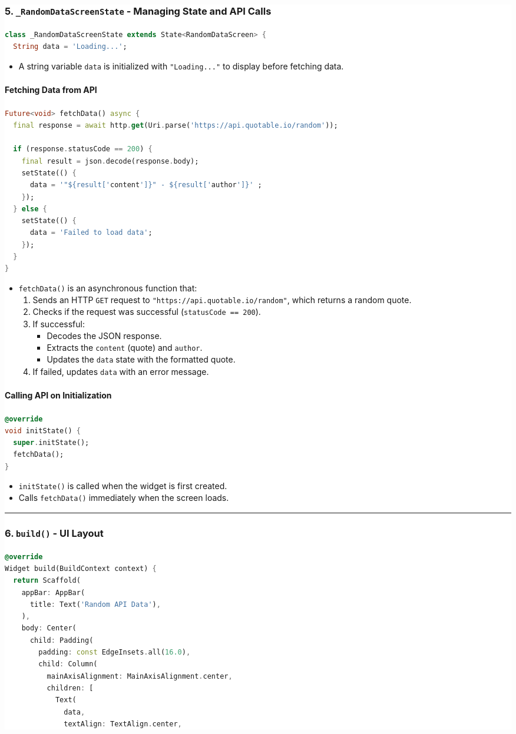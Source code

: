 
### **5. `_RandomDataScreenState` - Managing State and API Calls**
```dart
class _RandomDataScreenState extends State<RandomDataScreen> {
  String data = 'Loading...';
```
- A string variable `data` is initialized with `"Loading..."` to display before fetching data.

#### **Fetching Data from API**
```dart
Future<void> fetchData() async {
  final response = await http.get(Uri.parse('https://api.quotable.io/random'));

  if (response.statusCode == 200) {
    final result = json.decode(response.body);
    setState(() {
      data = '"${result['content']}" - ${result['author']}' ;
    });
  } else {
    setState(() {
      data = 'Failed to load data';
    });
  }
}
```
- `fetchData()` is an asynchronous function that:
  1. Sends an HTTP `GET` request to `"https://api.quotable.io/random"`, which returns a random quote.
  2. Checks if the request was successful (`statusCode == 200`).
  3. If successful:
     - Decodes the JSON response.
     - Extracts the `content` (quote) and `author`.
     - Updates the `data` state with the formatted quote.
  4. If failed, updates `data` with an error message.

#### **Calling API on Initialization**
```dart
@override
void initState() {
  super.initState();
  fetchData();
}
```
- `initState()` is called when the widget is first created.
- Calls `fetchData()` immediately when the screen loads.

---

### **6. `build()` - UI Layout**
```dart
@override
Widget build(BuildContext context) {
  return Scaffold(
    appBar: AppBar(
      title: Text('Random API Data'),
    ),
    body: Center(
      child: Padding(
        padding: const EdgeInsets.all(16.0),
        child: Column(
          mainAxisAlignment: MainAxisAlignment.center,
          children: [
            Text(
              data,
              textAlign: TextAlign.center,
```